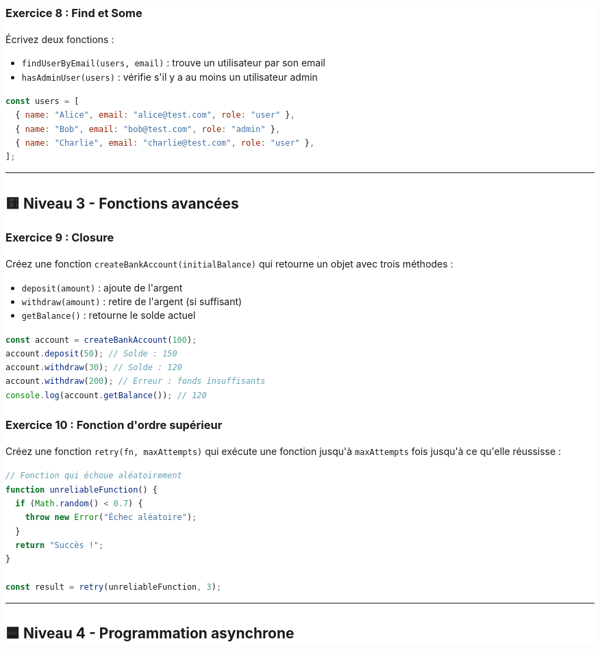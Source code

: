 ### Exercice 8 : Find et Some

Écrivez deux fonctions :

- `findUserByEmail(users, email)` : trouve un utilisateur par son email
- `hasAdminUser(users)` : vérifie s'il y a au moins un utilisateur admin

```javascript
const users = [
  { name: "Alice", email: "alice@test.com", role: "user" },
  { name: "Bob", email: "bob@test.com", role: "admin" },
  { name: "Charlie", email: "charlie@test.com", role: "user" },
];
```

---

## 🟨 Niveau 3 - Fonctions avancées

### Exercice 9 : Closure

Créez une fonction `createBankAccount(initialBalance)` qui retourne un objet avec trois méthodes :

- `deposit(amount)` : ajoute de l'argent
- `withdraw(amount)` : retire de l'argent (si suffisant)
- `getBalance()` : retourne le solde actuel

```javascript
const account = createBankAccount(100);
account.deposit(50); // Solde : 150
account.withdraw(30); // Solde : 120
account.withdraw(200); // Erreur : fonds insuffisants
console.log(account.getBalance()); // 120
```

### Exercice 10 : Fonction d'ordre supérieur

Créez une fonction `retry(fn, maxAttempts)` qui exécute une fonction jusqu'à `maxAttempts` fois jusqu'à ce qu'elle réussisse :

```javascript
// Fonction qui échoue aléatoirement
function unreliableFunction() {
  if (Math.random() < 0.7) {
    throw new Error("Échec aléatoire");
  }
  return "Succès !";
}

const result = retry(unreliableFunction, 3);
```

---

## 🟦 Niveau 4 - Programmation asynchrone
